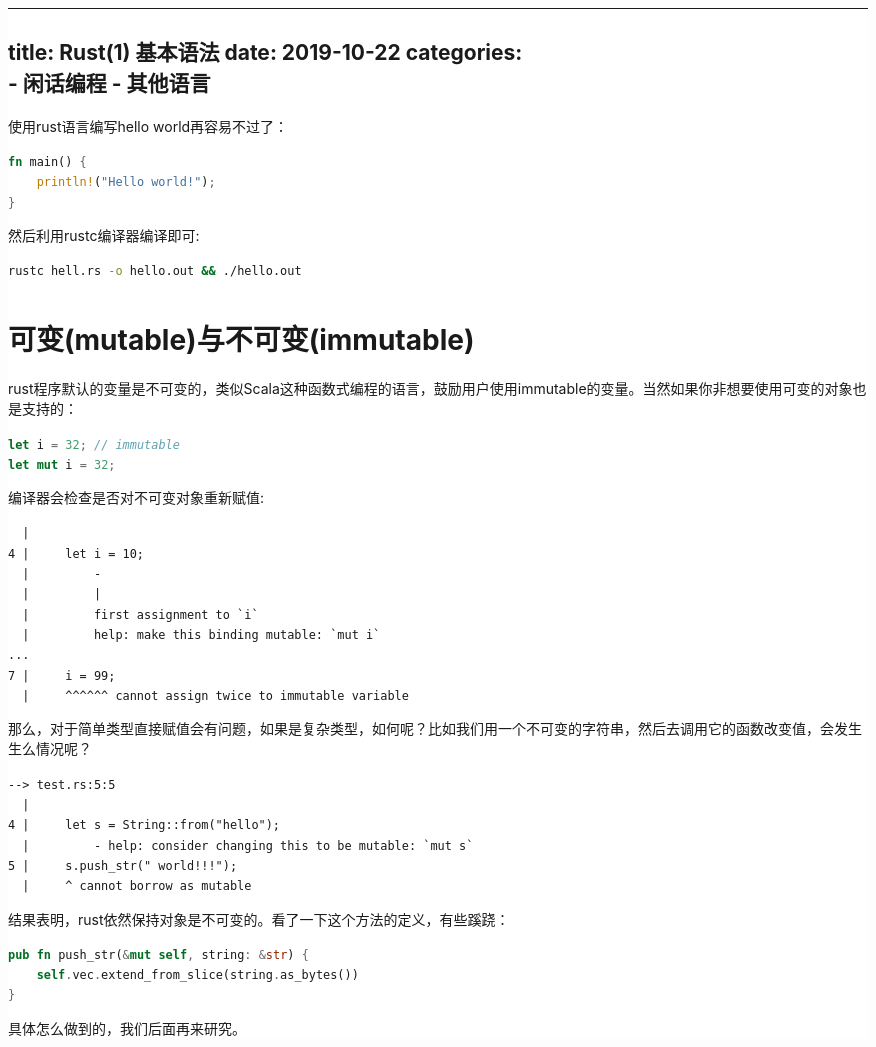 
---
title: Rust(1) 基本语法
date: 2019-10-22
categories:  
    - 闲话编程
    - 其他语言
---
使用rust语言编写hello world再容易不过了：
```rust
fn main() {
    println!("Hello world!");
}
```
然后利用rustc编译器编译即可:
```bash
rustc hell.rs -o hello.out && ./hello.out
```

# 可变(mutable)与不可变(immutable)
rust程序默认的变量是不可变的，类似Scala这种函数式编程的语言，鼓励用户使用immutable的变量。当然如果你非想要使用可变的对象也是支持的：

```rust
let i = 32; // immutable
let mut i = 32;
```
编译器会检查是否对不可变对象重新赋值:

```
  |
4 |     let i = 10;
  |         -
  |         |
  |         first assignment to `i`
  |         help: make this binding mutable: `mut i`
...
7 |     i = 99;
  |     ^^^^^^ cannot assign twice to immutable variable
  ```

那么，对于简单类型直接赋值会有问题，如果是复杂类型，如何呢？比如我们用一个不可变的字符串，然后去调用它的函数改变值，会发生生么情况呢？

```
--> test.rs:5:5
  |
4 |     let s = String::from("hello");
  |         - help: consider changing this to be mutable: `mut s`
5 |     s.push_str(" world!!!");
  |     ^ cannot borrow as mutable

```
结果表明，rust依然保持对象是不可变的。看了一下这个方法的定义，有些蹊跷：
```rust
pub fn push_str(&mut self, string: &str) {
    self.vec.extend_from_slice(string.as_bytes())
}
```
具体怎么做到的，我们后面再来研究。
